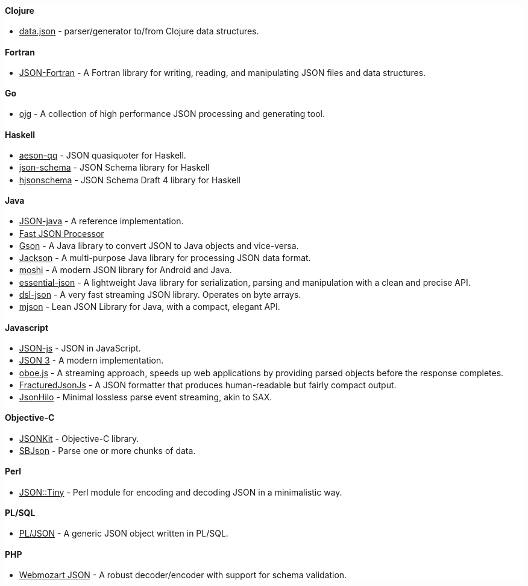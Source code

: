 **Clojure**
* [data.json](https://github.com/clojure/data.json) - parser/generator to/from Clojure data structures.

**Fortran**
* [JSON-Fortran](https://github.com/jacobwilliams/json-fortran) - A Fortran library for writing, reading, and manipulating JSON files and data structures.

**Go**
* [ojg](https://github.com/ohler55/ojg) - A collection of high performance JSON processing and generating tool.

**Haskell**
* [aeson-qq](https://github.com/sol/aeson-qq) - JSON quasiquoter for Haskell.
* [json-schema](http://hackage.haskell.org/package/json-schema) - JSON Schema library for Haskell
* [hjsonschema](http://hackage.haskell.org/package/hjsonschema) - JSON Schema Draft 4 library for Haskell

**Java**
* [JSON-java](https://github.com/stleary/JSON-java) - A reference implementation.
* [Fast JSON Processor](https://github.com/alibaba/fastjson)
* [Gson](https://github.com/google/gson) - A Java library to convert JSON to Java objects and vice-versa.
* [Jackson](https://github.com/FasterXML/jackson) - A multi-purpose Java library for processing JSON data format.
* [moshi](https://github.com/square/moshi) - A modern JSON library for Android and Java.
* [essential-json](https://github.com/arkanovicz/essential-json) - A lightweight Java library for serialization, parsing and manipulation with a clean and precise API.
* [dsl-json](https://github.com/ngs-doo/dsl-json) - A very fast streaming JSON library. Operates on byte arrays.
* [mjson](https://github.com/bolerio/mjson) - Lean JSON Library for Java, with a compact, elegant API.

**Javascript**
* [JSON-js](https://github.com/douglascrockford/JSON-js) - JSON in JavaScript.
* [JSON 3](https://bestiejs.github.io/json3/) - A modern implementation.
* [oboe.js](https://github.com/jimhigson/oboe.js) - A streaming approach, speeds up web applications by providing parsed objects before the response completes.
* [FracturedJsonJs](https://www.npmjs.com/package/fracturedjsonjs) - A JSON formatter that produces human-readable but fairly compact output.
* [JsonHilo](https://github.com/xtao-org/jsonhilo) - Minimal lossless parse event streaming, akin to SAX.

**Objective-C**
* [JSONKit](https://github.com/johnezang/JSONKit) - Objective-C library.
* [SBJson](https://github.com/SBJson/SBJson) - Parse one or more chunks of data.

**Perl**
* [JSON::Tiny](https://github.com/daoswald/JSON-Tiny) - Perl module for encoding and decoding JSON in a minimalistic way.

**PL/SQL**
* [PL/JSON](https://github.com/pljson/pljson) - A generic JSON object written in PL/SQL.

**PHP**
* [Webmozart JSON](https://github.com/webmozart/json) - A robust decoder/encoder with support for schema validation.

